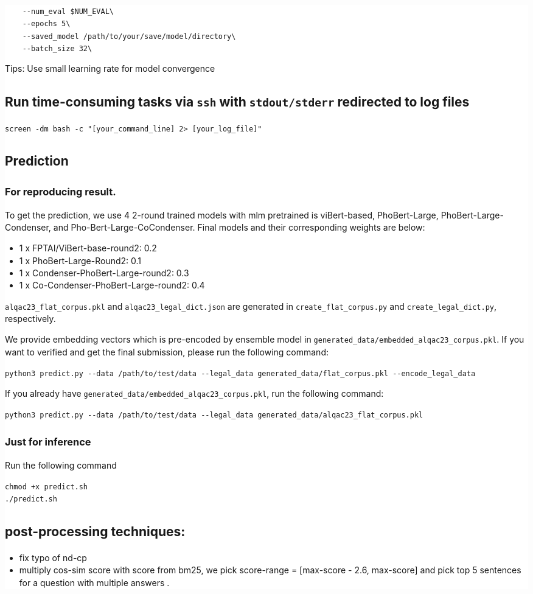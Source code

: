 ```
    --num_eval $NUM_EVAL\
    --epochs 5\
    --saved_model /path/to/your/save/model/directory\
    --batch_size 32\
```
Tips: Use small learning rate for model convergence

## Run time-consuming tasks via `ssh` with `stdout/stderr` redirected to log files
```
screen -dm bash -c "[your_command_line] 2> [your_log_file]"
```

## Prediction
### For reproducing result.
To get the prediction, we use 4 2-round trained models with mlm pretrained is viBert-based, PhoBert-Large, PhoBert-Large-Condenser, and Pho-Bert-Large-CoCondenser. Final models and their corresponding weights are below:
- 1 x FPTAI/ViBert-base-round2: 0.2
- 1 x PhoBert-Large-Round2: 0.1
- 1 x Condenser-PhoBert-Large-round2: 0.3
- 1 x Co-Condenser-PhoBert-Large-round2: 0.4

``alqac23_flat_corpus.pkl`` and ``alqac23_legal_dict.json`` are generated in `create_flat_corpus.py` and `create_legal_dict.py`, respectively. 

We provide embedding vectors which is pre-encoded by ensemble model in ``generated_data/embedded_alqac23_corpus.pkl``.
If you want to verified and get the final submission, please run the following command:
```
python3 predict.py --data /path/to/test/data --legal_data generated_data/flat_corpus.pkl --encode_legal_data
```

If you already have ``generated_data/embedded_alqac23_corpus.pkl``, run the following command:
```
python3 predict.py --data /path/to/test/data --legal_data generated_data/alqac23_flat_corpus.pkl
```

### Just for inference

Run the following command 
```
chmod +x predict.sh
./predict.sh
```

## post-processing techniques:

- fix typo of nd-cp
- multiply cos-sim score with score from bm25, we pick score-range = [max-score - 2.6, max-score] and pick top 5 sentences for a question with multiple answers . 
